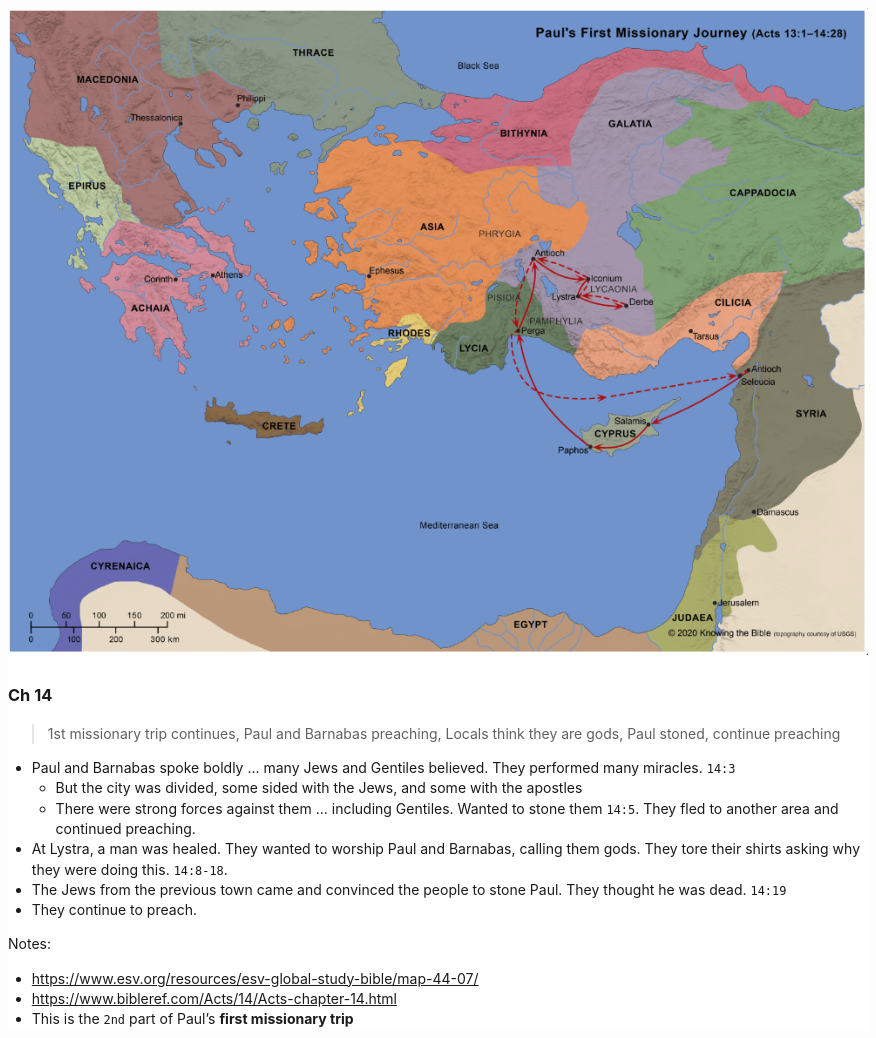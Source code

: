 ![Paul's First Missionary Trip](./paul's%201st%20missionary%20trip.png "Paul's First Missionary Trip")

### Ch 14
> 1st missionary trip continues, Paul and Barnabas preaching, Locals think they are gods, Paul stoned, continue preaching

- Paul and Barnabas spoke boldly ... many Jews and Gentiles believed. They performed many miracles. `14:3`
  - But the city was divided, some sided with the Jews, and some with the apostles
  - There were strong forces against them ... including Gentiles. Wanted to stone them `14:5`. They fled to another area and continued preaching.
- At Lystra, a man was healed. They wanted to worship Paul and Barnabas, calling them gods. They tore their shirts asking why they were doing this. `14:8-18`.
- The Jews from the previous town came and convinced the people to stone Paul. They thought he was dead. `14:19`
- They continue to preach.

Notes:
- https://www.esv.org/resources/esv-global-study-bible/map-44-07/
- https://www.bibleref.com/Acts/14/Acts-chapter-14.html
- This is the `2nd` part of Paul’s **first missionary trip**
